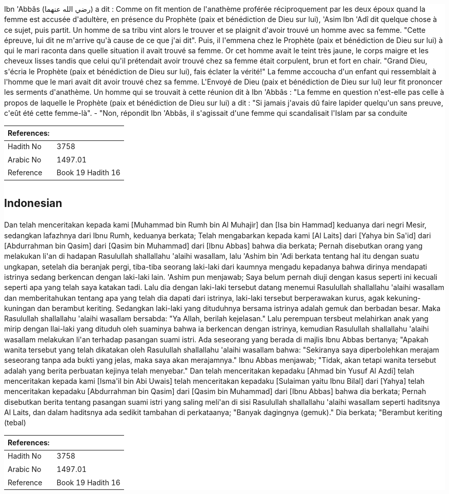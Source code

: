 
<div dir="ltr" lang="fr" style={{fontSize:'larger',backgroundColor:'#f8f9fa',padding:20}}>
Ibn 'Abbâs (رضي الله عنهما) a dit : Comme on fit mention de l'anathème proférée réciproquement par les deux époux quand la femme est accusée d'adultère, en présence du Prophète (paix et bénédiction de Dieu sur lui), 'Asim Ibn 'Adî dit quelque chose à ce sujet, puis partit. Un homme de sa tribu vint alors le trouver et se plaignit d'avoir trouvé un homme avec sa femme. "Cette épreuve, lui dit ne m'arrive qu'à cause de ce que j'ai dit". Puis, il l'emmena chez le Prophète (paix et bénédiction de Dieu sur lui) à qui le mari raconta dans quelle situation il avait trouvé sa femme. Or cet homme avait le teint très jaune, le corps maigre et les cheveux lisses tandis que celui qu'il prétendait avoir trouvé chez sa femme était corpulent, brun et fort en chair. "Grand Dieu, s'écria le Prophète (paix et bénédiction de Dieu sur lui), fais éclater la vérité!" La femme accoucha d'un enfant qui ressemblait à l'homme que le mari avait dit avoir trouvé chez sa femme. L'Envoyé de Dieu (paix et bénédiction de Dieu sur lui) leur fit prononcer les serments d'anathème. Un homme qui se trouvait à cette réunion dit à Ibn 'Abbâs : "La femme en question n'est-elle pas celle à propos de laquelle le Prophète (paix et bénédiction de Dieu sur lui) a dit : "Si jamais j'avais dû faire lapider quelqu'un sans preuve, c'eût été cette femme-là". - "Non, répondit Ibn 'Abbâs, il s'agissait d'une femme qui scandalisait l'Islam par sa conduite
</div>
<div style={{backgroundColor:'#f8f9fa',padding:20, marginBottom: 10}}><table> <thead> <tr> <th>References:</th> <th></th> </tr> </thead> <tbody><tr><td>Hadith No</td><td>3758</td></tr><tr><td>Arabic No</td><td>1497.01</td></tr><tr><td>Reference</td><td>Book 19 Hadith 16</td></tr></tbody></table></div>

## Indonesian


<div dir="ltr" lang="id" style={{fontSize:'larger',backgroundColor:'#f8f9fa',padding:20}}>
Dan telah menceritakan kepada kami [Muhammad bin Rumh bin Al Muhajir] dan [Isa bin Hammad] keduanya dari negri Mesir, sedangkan lafazhnya dari Ibnu Rumh, keduanya berkata; Telah mengabarkan kepada kami [Al Laits] dari [Yahya bin Sa'id] dari [Abdurrahman bin Qasim] dari [Qasim bin Muhammad] dari [Ibnu Abbas] bahwa dia berkata; Pernah disebutkan orang yang melakukan li'an di hadapan Rasulullah shallallahu 'alaihi wasallam, lalu 'Ashim bin 'Adi berkata tentang hal itu dengan suatu ungkapan, setelah dia beranjak pergi, tiba-tiba seorang laki-laki dari kaumnya mengadu kepadanya bahwa dirinya mendapati istrinya sedang berkencan dengan laki-laki lain. 'Ashim pun menjawab; Saya belum pernah diuji dengan kasus seperti ini kecuali seperti apa yang telah saya katakan tadi. Lalu dia dengan laki-laki tersebut datang menemui Rasulullah shallallahu 'alaihi wasallam dan memberitahukan tentang apa yang telah dia dapati dari istrinya, laki-laki tersebut berperawakan kurus, agak kekuning-kuningan dan berambut keriting. Sedangkan laki-laki yang dituduhnya bersama istrinya adalah gemuk dan berbadan besar. Maka Rasulullah shallallahu 'alaihi wasallam bersabda: "Ya Allah, berilah kejelasan." Lalu perempuan tersbeut melahirkan anak yang mirip dengan llai-laki yang dituduh oleh suaminya bahwa ia berkencan dengan istrinya, kemudian Rasulullah shallallahu 'alaihi wasallam melakukan li'an terhadap pasangan suami istri. Ada seseorang yang berada di majlis Ibnu Abbas bertanya; "Apakah wanita tersebut yang telah dikatakan oleh Rasulullah shallallahu 'alaihi wasallam bahwa: "Sekiranya saya diperbolehkan merajam seseorang tanpa ada bukti yang jelas, maka saya akan merajamnya." Ibnu Abbas menjawab; "Tidak, akan tetapi wanita tersebut adalah yang berita perbuatan kejinya telah menyebar." Dan telah menceritakan kepadaku [Ahmad bin Yusuf Al Azdi] telah menceritakan kepada kami [Isma'il bin Abi Uwais] telah menceritakan kepadaku [Sulaiman yaitu Ibnu Bilal] dari [Yahya] telah menceritakan kepadaku [Abdurrahman bin Qasim] dari [Qasim bin Muhammad] dari [Ibnu Abbas] bahwa dia berkata; Pernah disebutkan berita tentang pasangan suami istri yang saling meli'an di sisi Rasulullah shallallahu 'alaihi wasallam seperti haditsnya Al Laits, dan dalam haditsnya ada sedikit tambahan di perkataanya; "Banyak dagingnya (gemuk)." Dia berkata; "Berambut keriting (tebal)
</div>
<div style={{backgroundColor:'#f8f9fa',padding:20, marginBottom: 10}}><table> <thead> <tr> <th>References:</th> <th></th> </tr> </thead> <tbody><tr><td>Hadith No</td><td>3758</td></tr><tr><td>Arabic No</td><td>1497.01</td></tr><tr><td>Reference</td><td>Book 19 Hadith 16</td></tr></tbody></table></div>
